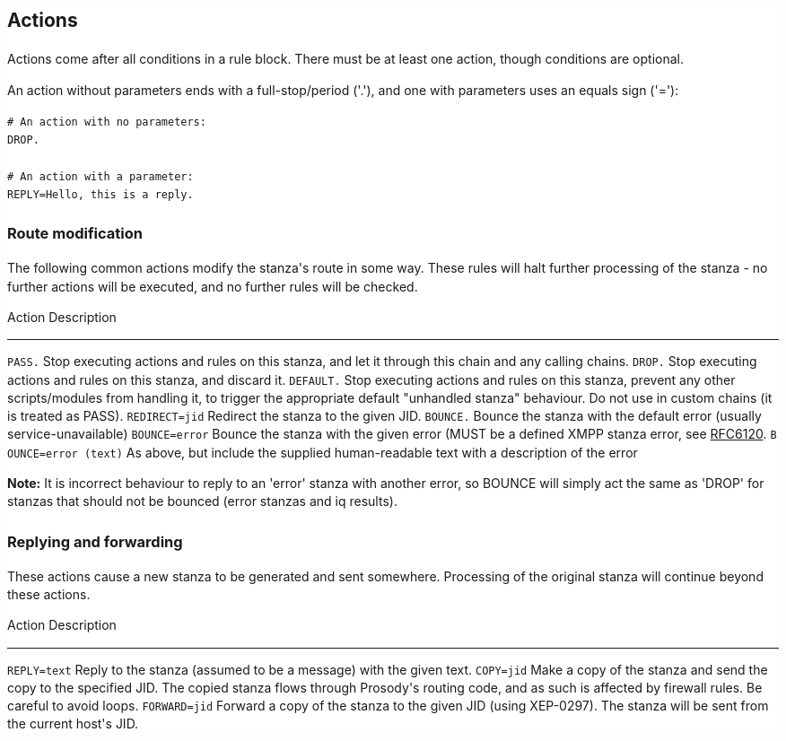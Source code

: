 Actions
-------

Actions come after all conditions in a rule block. There must be at
least one action, though conditions are optional.

An action without parameters ends with a full-stop/period ('.'), and one
with parameters uses an equals sign ('='):

    # An action with no parameters:
    DROP.

    # An action with a parameter:
    REPLY=Hello, this is a reply.

### Route modification

The following common actions modify the stanza's route in some way. These
rules will halt further processing of the stanza - no further actions will be
executed, and no further rules will be checked.

  Action                  Description
  ----------------------- ---------------------------------------------------------------------------------------------------------------------------------------------------------
  `PASS.`                 Stop executing actions and rules on this stanza, and let it through this chain and any calling chains.
  `DROP.`                 Stop executing actions and rules on this stanza, and discard it.
  `DEFAULT.`              Stop executing actions and rules on this stanza, prevent any other scripts/modules from handling it, to trigger the appropriate default "unhandled stanza" behaviour. Do not use in custom chains (it is treated as PASS).
  `REDIRECT=jid`          Redirect the stanza to the given JID.
  `BOUNCE.`               Bounce the stanza with the default error (usually service-unavailable)
  `BOUNCE=error`          Bounce the stanza with the given error (MUST be a defined XMPP stanza error, see [RFC6120](http://xmpp.org/rfcs/rfc6120.html#stanzas-error-conditions).
  `BOUNCE=error (text)`   As above, but include the supplied human-readable text with a description of the error

**Note:** It is incorrect behaviour to reply to an 'error' stanza with another error, so BOUNCE will simply act the same as 'DROP' for stanzas that should not be bounced (error stanzas and iq results).

### Replying and forwarding

These actions cause a new stanza to be generated and sent somewhere.
Processing of the original stanza will continue beyond these actions.

  Action                   Description
  ------------------------  ---------------------------------------------------------------------------------------------------------------------------------------------------------
  `REPLY=text`             Reply to the stanza (assumed to be a message) with the given text.
  `COPY=jid`               Make a copy of the stanza and send the copy to the specified JID. The copied stanza flows through Prosody's routing code, and as such is affected by firewall rules. Be careful to avoid loops.
  `FORWARD=jid`            Forward a copy of the stanza to the given JID (using XEP-0297). The stanza will be sent from the current host's JID.
